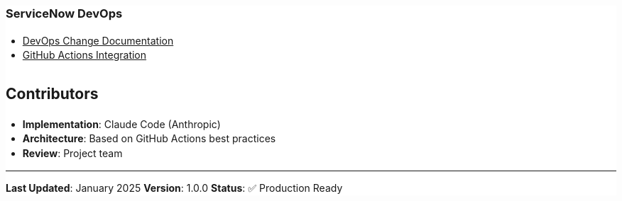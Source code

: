 ### ServiceNow DevOps
- [DevOps Change Documentation](https://docs.servicenow.com/bundle/vancouver-devops/page/product/enterprise-dev-ops/concept/devops-change-api.html)
- [GitHub Actions Integration](https://github.com/ServiceNow/servicenow-devops-change)

## Contributors

- **Implementation**: Claude Code (Anthropic)
- **Architecture**: Based on GitHub Actions best practices
- **Review**: Project team

---

**Last Updated**: January 2025
**Version**: 1.0.0
**Status**: ✅ Production Ready
